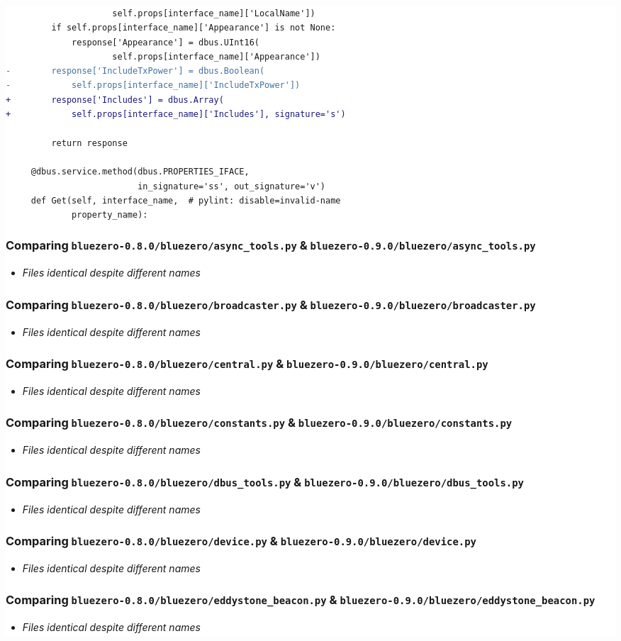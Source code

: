 ```diff
                     self.props[interface_name]['LocalName'])
         if self.props[interface_name]['Appearance'] is not None:
             response['Appearance'] = dbus.UInt16(
                     self.props[interface_name]['Appearance'])
-        response['IncludeTxPower'] = dbus.Boolean(
-            self.props[interface_name]['IncludeTxPower'])
+        response['Includes'] = dbus.Array(
+            self.props[interface_name]['Includes'], signature='s')
 
         return response
 
     @dbus.service.method(dbus.PROPERTIES_IFACE,
                          in_signature='ss', out_signature='v')
     def Get(self, interface_name,  # pylint: disable=invalid-name
             property_name):
```

### Comparing `bluezero-0.8.0/bluezero/async_tools.py` & `bluezero-0.9.0/bluezero/async_tools.py`

 * *Files identical despite different names*

### Comparing `bluezero-0.8.0/bluezero/broadcaster.py` & `bluezero-0.9.0/bluezero/broadcaster.py`

 * *Files identical despite different names*

### Comparing `bluezero-0.8.0/bluezero/central.py` & `bluezero-0.9.0/bluezero/central.py`

 * *Files identical despite different names*

### Comparing `bluezero-0.8.0/bluezero/constants.py` & `bluezero-0.9.0/bluezero/constants.py`

 * *Files identical despite different names*

### Comparing `bluezero-0.8.0/bluezero/dbus_tools.py` & `bluezero-0.9.0/bluezero/dbus_tools.py`

 * *Files identical despite different names*

### Comparing `bluezero-0.8.0/bluezero/device.py` & `bluezero-0.9.0/bluezero/device.py`

 * *Files identical despite different names*

### Comparing `bluezero-0.8.0/bluezero/eddystone_beacon.py` & `bluezero-0.9.0/bluezero/eddystone_beacon.py`

 * *Files identical despite different names*
